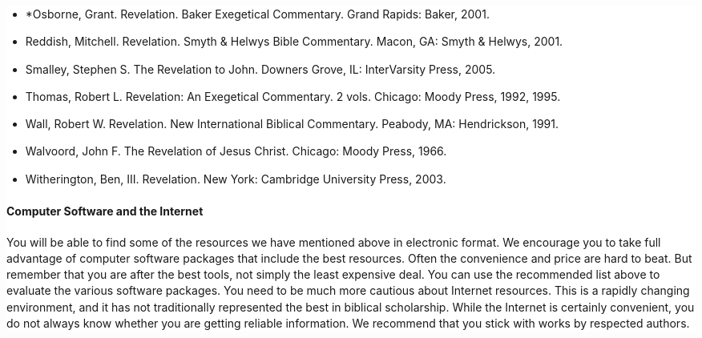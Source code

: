 - *Osborne, Grant. Revelation. Baker Exegetical Commentary. Grand Rapids: Baker, 2001.

- Reddish, Mitchell. Revelation. Smyth & Helwys Bible Commentary. Macon, GA: Smyth & Helwys, 2001.

- Smalley, Stephen S. The Revelation to John. Downers Grove, IL: InterVarsity Press, 2005.

- Thomas, Robert L. Revelation: An Exegetical Commentary. 2 vols. Chicago: Moody Press, 1992, 1995.

- Wall, Robert W. Revelation. New International Biblical Commentary. Peabody, MA: Hendrickson, 1991.

- Walvoord, John F. The Revelation of Jesus Christ. Chicago: Moody Press, 1966.

- Witherington, Ben, III. Revelation. New York: Cambridge University Press, 2003.

#### Computer Software and the Internet

You will be able to find some of the resources we have mentioned above in electronic format. We encourage you to take full advantage of computer software packages that include the best resources. Often the convenience and price are hard to beat. But remember that you are after the best tools, not simply the least expensive deal. You can use the recommended list above to evaluate the various software packages.
You need to be much more cautious about Internet resources. This is a rapidly changing environment, and it has not traditionally represented the best in biblical scholarship. While the Internet is certainly convenient, you do not always know whether you are getting reliable information. We recommend that you stick with works by respected authors.
